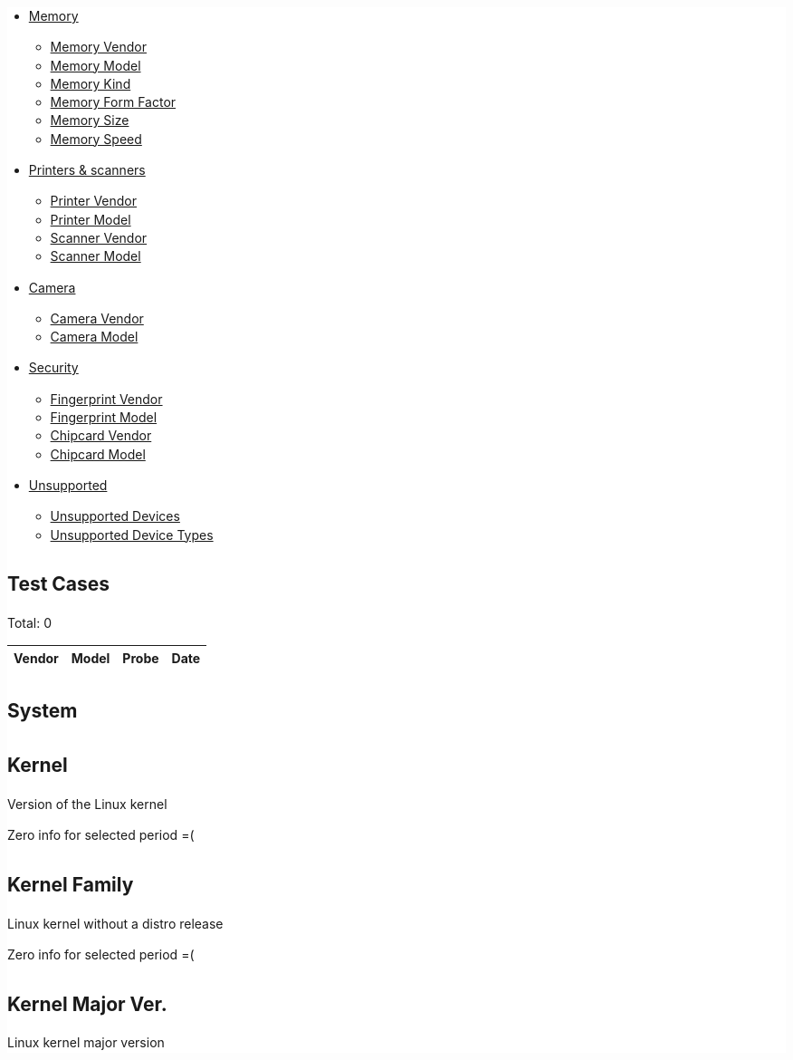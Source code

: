 * [ Memory ](#memory)
  - [ Memory Vendor            ](#memory-vendor)
  - [ Memory Model             ](#memory-model)
  - [ Memory Kind              ](#memory-kind)
  - [ Memory Form Factor       ](#memory-form-factor)
  - [ Memory Size              ](#memory-size)
  - [ Memory Speed             ](#memory-speed)

* [ Printers & scanners ](#printers--scanners)
  - [ Printer Vendor           ](#printer-vendor)
  - [ Printer Model            ](#printer-model)
  - [ Scanner Vendor           ](#scanner-vendor)
  - [ Scanner Model            ](#scanner-model)

* [ Camera ](#camera)
  - [ Camera Vendor            ](#camera-vendor)
  - [ Camera Model             ](#camera-model)

* [ Security ](#security)
  - [ Fingerprint Vendor       ](#fingerprint-vendor)
  - [ Fingerprint Model        ](#fingerprint-model)
  - [ Chipcard Vendor          ](#chipcard-vendor)
  - [ Chipcard Model           ](#chipcard-model)

* [ Unsupported ](#unsupported)
  - [ Unsupported Devices      ](#unsupported-devices)
  - [ Unsupported Device Types ](#unsupported-device-types)


Test Cases
----------

Total: 0

| Vendor | Model | Probe | Date |
|--------|-------|-------|------|

System
------

Kernel
------

Version of the Linux kernel

Zero info for selected period =(

Kernel Family
-------------

Linux kernel without a distro release

Zero info for selected period =(

Kernel Major Ver.
-----------------

Linux kernel major version
